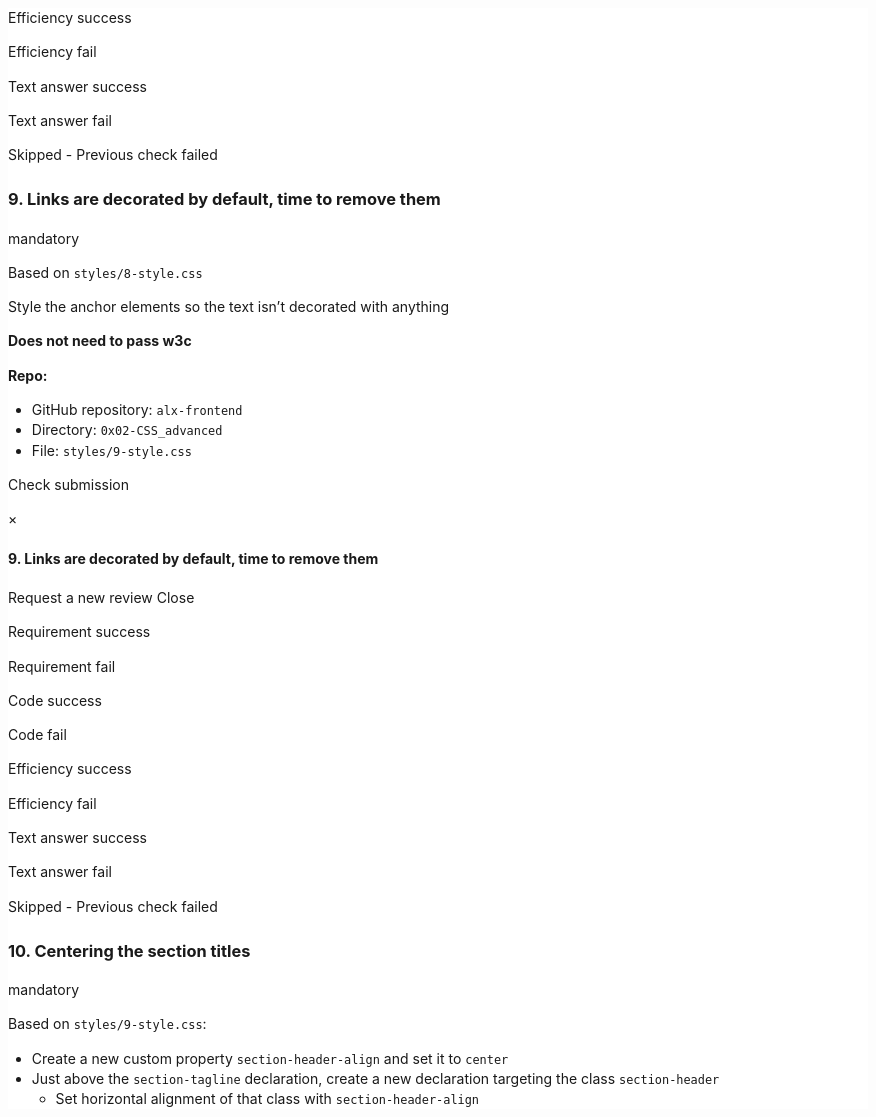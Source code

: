 Efficiency success

Efficiency fail

Text answer success

Text answer fail

Skipped - Previous check failed

### 9\. Links are decorated by default, time to remove them

mandatory

Based on `styles/8-style.css`

Style the anchor elements so the text isn’t decorated with anything

**Does not need to pass w3c**

**Repo:**

-   GitHub repository: `alx-frontend`
-   Directory: `0x02-CSS_advanced`
-   File: `styles/9-style.css`

Check submission

×

#### 9\. Links are decorated by default, time to remove them

Request a new review Close

Requirement success

Requirement fail

Code success

Code fail

Efficiency success

Efficiency fail

Text answer success

Text answer fail

Skipped - Previous check failed

### 10\. Centering the section titles

mandatory

Based on `styles/9-style.css`:

-   Create a new custom property `section-header-align` and set it to `center`
-   Just above the `section-tagline` declaration, create a new declaration targeting the class `section-header`
    -   Set horizontal alignment of that class with `section-header-align`
